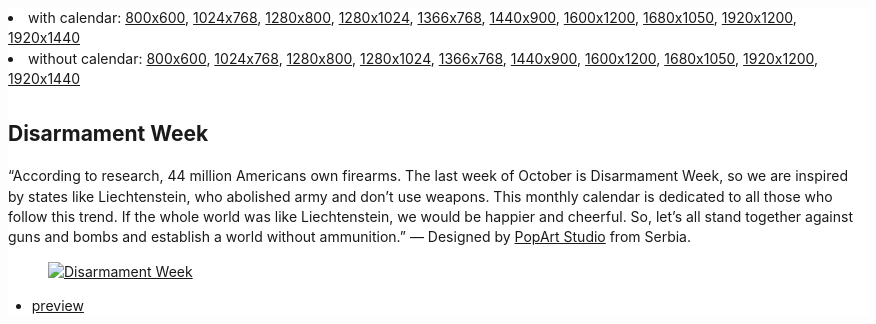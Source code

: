 <li>with calendar: <a href="https://smashingmagazine.com/files/wallpapers/oct-19/month-of-gratitude/cal/oct-19-month-of-gratitude-cal-800x600.jpg" title="Month Of Gratitude - 800x600">800x600</a>, <a href="https://smashingmagazine.com/files/wallpapers/oct-19/month-of-gratitude/cal/oct-19-month-of-gratitude-cal-1024x768.jpg" title="Month Of Gratitude - 1024x768">1024x768</a>, <a href="https://smashingmagazine.com/files/wallpapers/oct-19/month-of-gratitude/cal/oct-19-month-of-gratitude-cal-1280x800.jpg" title="Month Of Gratitude - 1280x800">1280x800</a>, <a href="https://smashingmagazine.com/files/wallpapers/oct-19/month-of-gratitude/cal/oct-19-month-of-gratitude-cal-1280x1024.jpg" title="Month Of Gratitude - 1280x1024">1280x1024</a>, <a href="https://smashingmagazine.com/files/wallpapers/oct-19/month-of-gratitude/cal/oct-19-month-of-gratitude-cal-1366x768.jpg" title="Month Of Gratitude - 1366x768">1366x768</a>, <a href="https://smashingmagazine.com/files/wallpapers/oct-19/month-of-gratitude/cal/oct-19-month-of-gratitude-cal-1440x900.jpg" title="Month Of Gratitude - 1440x900">1440x900</a>, <a href="https://smashingmagazine.com/files/wallpapers/oct-19/month-of-gratitude/cal/oct-19-month-of-gratitude-cal-1600x1200.jpg" title="Month Of Gratitude - 1600x1200">1600x1200</a>, <a href="https://smashingmagazine.com/files/wallpapers/oct-19/month-of-gratitude/cal/oct-19-month-of-gratitude-cal-1680x1050.jpg" title="Month Of Gratitude - 1680x1050">1680x1050</a>, <a href="https://smashingmagazine.com/files/wallpapers/oct-19/month-of-gratitude/cal/oct-19-month-of-gratitude-cal-1920x1200.jpg" title="Month Of Gratitude - 1920x1200">1920x1200</a>, <a href="https://smashingmagazine.com/files/wallpapers/oct-19/month-of-gratitude/cal/oct-19-month-of-gratitude-cal-1920x1440.jpg" title="Month Of Gratitude - 1920x1440">1920x1440</a></li>
<li>without calendar: <a href="https://smashingmagazine.com/files/wallpapers/oct-19/month-of-gratitude/nocal/oct-19-month-of-gratitude-nocal-800x600.jpg" title="Month Of Gratitude - 800x600">800x600</a>, <a href="https://smashingmagazine.com/files/wallpapers/oct-19/month-of-gratitude/nocal/oct-19-month-of-gratitude-nocal-1024x768.jpg" title="Month Of Gratitude - 1024x768">1024x768</a>, <a href="https://smashingmagazine.com/files/wallpapers/oct-19/month-of-gratitude/nocal/oct-19-month-of-gratitude-nocal-1280x800.jpg" title="Month Of Gratitude - 1280x800">1280x800</a>, <a href="https://smashingmagazine.com/files/wallpapers/oct-19/month-of-gratitude/nocal/oct-19-month-of-gratitude-nocal-1280x1024.jpg" title="Month Of Gratitude - 1280x1024">1280x1024</a>, <a href="https://smashingmagazine.com/files/wallpapers/oct-19/month-of-gratitude/nocal/oct-19-month-of-gratitude-nocal-1366x768.jpg" title="Month Of Gratitude - 1366x768">1366x768</a>, <a href="https://smashingmagazine.com/files/wallpapers/oct-19/month-of-gratitude/nocal/oct-19-month-of-gratitude-nocal-1440x900.jpg" title="Month Of Gratitude - 1440x900">1440x900</a>, <a href="https://smashingmagazine.com/files/wallpapers/oct-19/month-of-gratitude/nocal/oct-19-month-of-gratitude-nocal-1600x1200.jpg" title="Month Of Gratitude - 1600x1200">1600x1200</a>, <a href="https://smashingmagazine.com/files/wallpapers/oct-19/month-of-gratitude/nocal/oct-19-month-of-gratitude-nocal-1680x1050.jpg" title="Month Of Gratitude - 1680x1050">1680x1050</a>, <a href="https://smashingmagazine.com/files/wallpapers/oct-19/month-of-gratitude/nocal/oct-19-month-of-gratitude-nocal-1920x1200.jpg" title="Month Of Gratitude - 1920x1200">1920x1200</a>, <a href="https://smashingmagazine.com/files/wallpapers/oct-19/month-of-gratitude/nocal/oct-19-month-of-gratitude-nocal-1920x1440.jpg" title="Month Of Gratitude - 1920x1440">1920x1440</a></li>
</ul>

## Disarmament Week
<p>&#147;According to research, 44 million Americans own firearms. The last week of October is Disarmament Week, so we are inspired by states like Liechtenstein, who abolished army and don’t use weapons. This monthly calendar is dedicated to all those who follow this trend. If the whole world was like Liechtenstein, we would be happier and cheerful. So, let’s all stand together against guns and bombs and establish a world without ammunition.&#148; &mdash; Designed by <a href="https://www.popwebdesign.net/index_eng.html">PopArt Studio</a> from Serbia.</p>
<figure><a href="https://smashingmagazine.com/files/wallpapers/oct-19/disarmament-week/oct-19-disarmament-week-full.jpg" title="Disarmament Week"><img loading="lazy" decoding="async"  alt="Disarmament Week" src="https://archive.smashing.media/assets/344dbf88-fdf9-42bb-adb4-46f01eedd629/4f699772-6e38-4cd6-8ca3-19686090a967/oct-19-disarmament-week-preview-opt.png" /></a></figure>
<ul>
<li><a href="https://smashingmagazine.com/files/wallpapers/oct-19/disarmament-week/oct-19-disarmament-week-preview.jpg" title="Disarmament Week - Preview">preview</a></li>